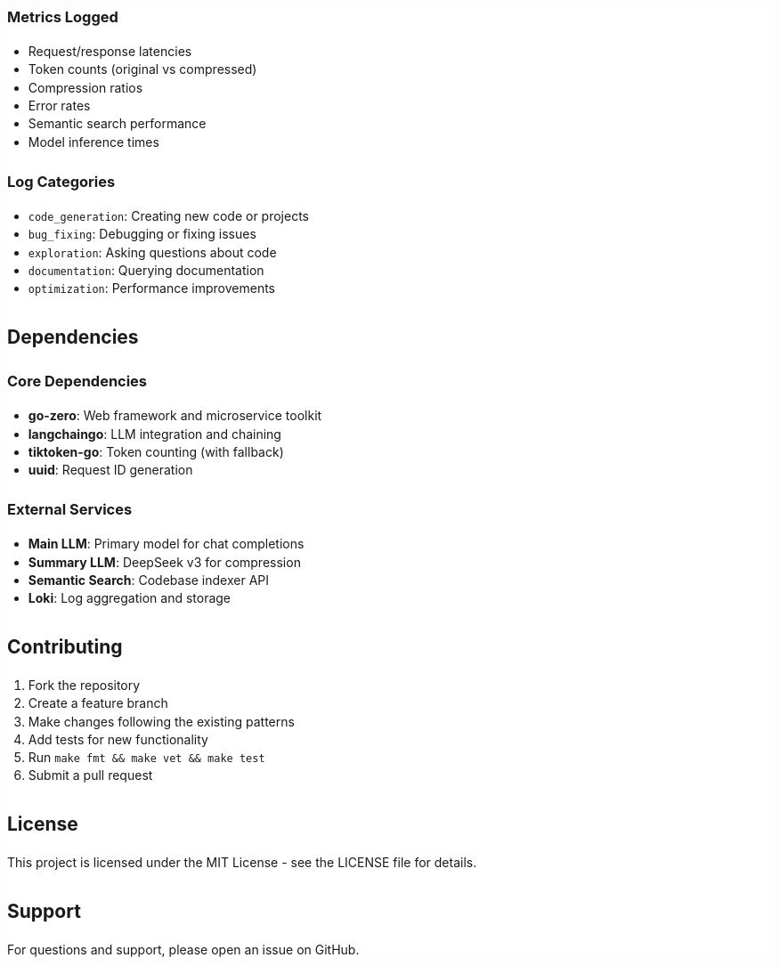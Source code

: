### Metrics Logged

- Request/response latencies
- Token counts (original vs compressed)
- Compression ratios
- Error rates
- Semantic search performance
- Model inference times

### Log Categories

- `code_generation`: Creating new code or projects
- `bug_fixing`: Debugging or fixing issues
- `exploration`: Asking questions about code
- `documentation`: Querying documentation
- `optimization`: Performance improvements

## Dependencies

### Core Dependencies

- **go-zero**: Web framework and microservice toolkit
- **langchaingo**: LLM integration and chaining
- **tiktoken-go**: Token counting (with fallback)
- **uuid**: Request ID generation

### External Services

- **Main LLM**: Primary model for chat completions
- **Summary LLM**: DeepSeek v3 for compression
- **Semantic Search**: Codebase indexer API
- **Loki**: Log aggregation and storage

## Contributing

1. Fork the repository
2. Create a feature branch
3. Make changes following the existing patterns
4. Add tests for new functionality
5. Run `make fmt && make vet && make test`
6. Submit a pull request

## License

This project is licensed under the MIT License - see the LICENSE file for details.

## Support

For questions and support, please open an issue on GitHub.
